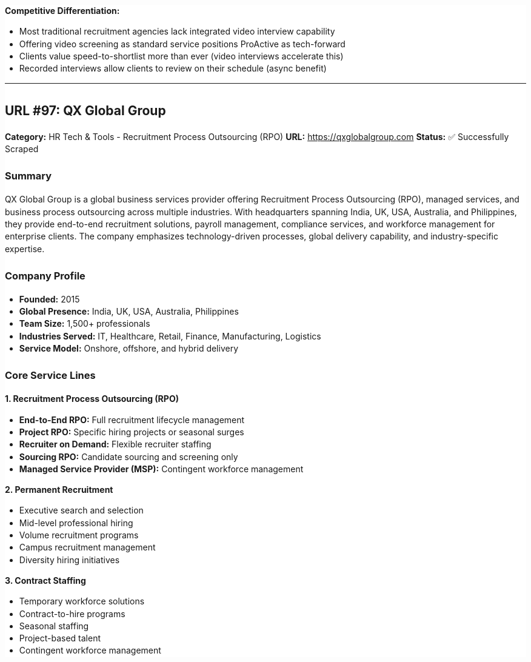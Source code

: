 **Competitive Differentiation:**
- Most traditional recruitment agencies lack integrated video interview capability
- Offering video screening as standard service positions ProActive as tech-forward
- Clients value speed-to-shortlist more than ever (video interviews accelerate this)
- Recorded interviews allow clients to review on their schedule (async benefit)

---

## URL #97: QX Global Group

**Category:** HR Tech & Tools - Recruitment Process Outsourcing (RPO)
**URL:** https://qxglobalgroup.com
**Status:** ✅ Successfully Scraped

### Summary
QX Global Group is a global business services provider offering Recruitment Process Outsourcing (RPO), managed services, and business process outsourcing across multiple industries. With headquarters spanning India, UK, USA, Australia, and Philippines, they provide end-to-end recruitment solutions, payroll management, compliance services, and workforce management for enterprise clients. The company emphasizes technology-driven processes, global delivery capability, and industry-specific expertise.

### Company Profile
- **Founded:** 2015
- **Global Presence:** India, UK, USA, Australia, Philippines
- **Team Size:** 1,500+ professionals
- **Industries Served:** IT, Healthcare, Retail, Finance, Manufacturing, Logistics
- **Service Model:** Onshore, offshore, and hybrid delivery

### Core Service Lines

**1. Recruitment Process Outsourcing (RPO)**
- **End-to-End RPO:** Full recruitment lifecycle management
- **Project RPO:** Specific hiring projects or seasonal surges
- **Recruiter on Demand:** Flexible recruiter staffing
- **Sourcing RPO:** Candidate sourcing and screening only
- **Managed Service Provider (MSP):** Contingent workforce management

**2. Permanent Recruitment**
- Executive search and selection
- Mid-level professional hiring
- Volume recruitment programs
- Campus recruitment management
- Diversity hiring initiatives

**3. Contract Staffing**
- Temporary workforce solutions
- Contract-to-hire programs
- Seasonal staffing
- Project-based talent
- Contingent workforce management
